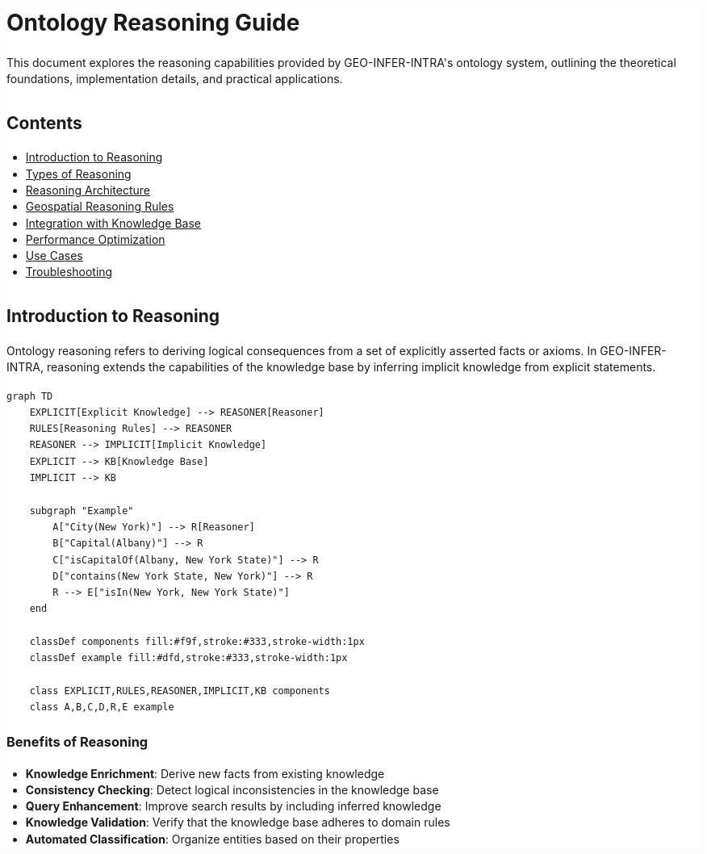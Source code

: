 # Ontology Reasoning Guide

This document explores the reasoning capabilities provided by GEO-INFER-INTRA's ontology system, outlining the theoretical foundations, implementation details, and practical applications.

## Contents

- [Introduction to Reasoning](#introduction-to-reasoning)
- [Types of Reasoning](#types-of-reasoning)
- [Reasoning Architecture](#reasoning-architecture)
- [Geospatial Reasoning Rules](#geospatial-reasoning-rules)
- [Integration with Knowledge Base](#integration-with-knowledge-base)
- [Performance Optimization](#performance-optimization)
- [Use Cases](#use-cases)
- [Troubleshooting](#troubleshooting)

## Introduction to Reasoning

Ontology reasoning refers to deriving logical consequences from a set of explicitly asserted facts or axioms. In GEO-INFER-INTRA, reasoning extends the capabilities of the knowledge base by inferring implicit knowledge from explicit statements.

```mermaid
graph TD
    EXPLICIT[Explicit Knowledge] --> REASONER[Reasoner]
    RULES[Reasoning Rules] --> REASONER
    REASONER --> IMPLICIT[Implicit Knowledge]
    EXPLICIT --> KB[Knowledge Base]
    IMPLICIT --> KB
    
    subgraph "Example"
        A["City(New York)"] --> R[Reasoner]
        B["Capital(Albany)"] --> R
        C["isCapitalOf(Albany, New York State)"] --> R
        D["contains(New York State, New York)"] --> R
        R --> E["isIn(New York, New York State)"]
    end
    
    classDef components fill:#f9f,stroke:#333,stroke-width:1px
    classDef example fill:#dfd,stroke:#333,stroke-width:1px
    
    class EXPLICIT,RULES,REASONER,IMPLICIT,KB components
    class A,B,C,D,R,E example
```

### Benefits of Reasoning

- **Knowledge Enrichment**: Derive new facts from existing knowledge
- **Consistency Checking**: Detect logical inconsistencies in the knowledge base
- **Query Enhancement**: Improve search results by including inferred knowledge
- **Knowledge Validation**: Verify that the knowledge base adheres to domain rules
- **Automated Classification**: Organize entities based on their properties
